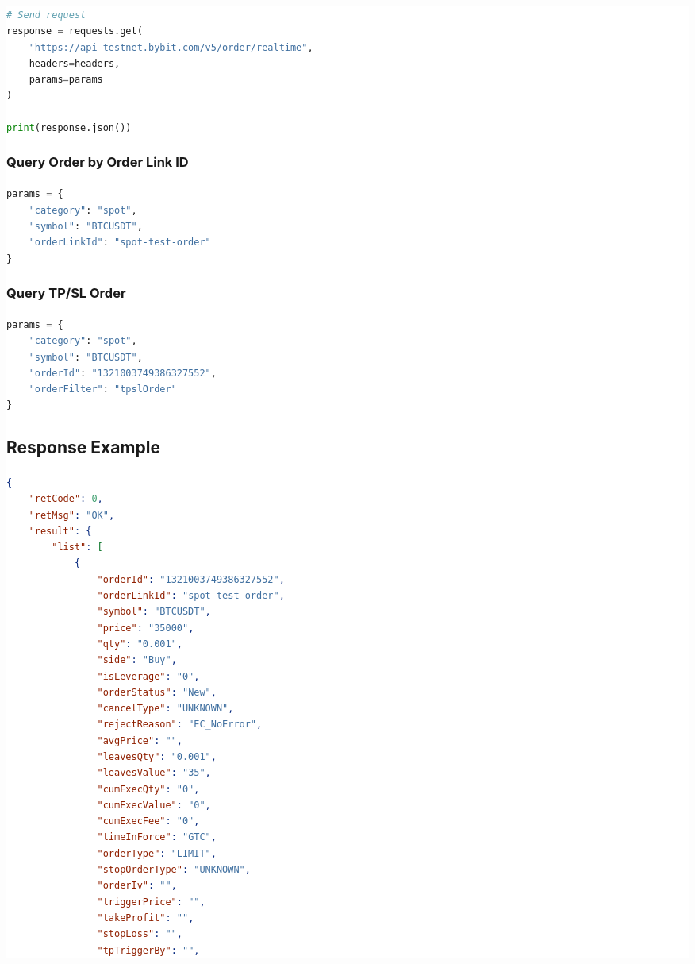 ```python
# Send request
response = requests.get(
    "https://api-testnet.bybit.com/v5/order/realtime",
    headers=headers,
    params=params
)

print(response.json())
```

### Query Order by Order Link ID

```python
params = {
    "category": "spot",
    "symbol": "BTCUSDT",
    "orderLinkId": "spot-test-order"
}
```

### Query TP/SL Order

```python
params = {
    "category": "spot",
    "symbol": "BTCUSDT",
    "orderId": "1321003749386327552",
    "orderFilter": "tpslOrder"
}
```

## Response Example

```json
{
    "retCode": 0,
    "retMsg": "OK",
    "result": {
        "list": [
            {
                "orderId": "1321003749386327552",
                "orderLinkId": "spot-test-order",
                "symbol": "BTCUSDT",
                "price": "35000",
                "qty": "0.001",
                "side": "Buy",
                "isLeverage": "0",
                "orderStatus": "New",
                "cancelType": "UNKNOWN",
                "rejectReason": "EC_NoError",
                "avgPrice": "",
                "leavesQty": "0.001",
                "leavesValue": "35",
                "cumExecQty": "0",
                "cumExecValue": "0",
                "cumExecFee": "0",
                "timeInForce": "GTC",
                "orderType": "LIMIT",
                "stopOrderType": "UNKNOWN",
                "orderIv": "",
                "triggerPrice": "",
                "takeProfit": "",
                "stopLoss": "",
                "tpTriggerBy": "",
```